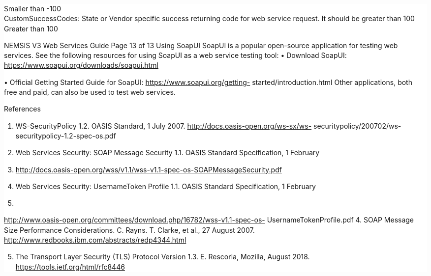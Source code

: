 Smaller than -100  
CustomSuccessCodes: 
State or Vendor specific success 
returning code for web service 
request. It should be greater 
than 100 
Greater than 100  
 

NEMSIS V3 Web Services Guide  Page 13 of 13 
Using SoapUI 
SoapUI is a popular open-source application for testing web services. See the following resources for 
using SoapUI as a web service testing tool: 
• Download SoapUI: https://www.soapui.org/downloads/soapui.html
 
• Official Getting Started Guide for SoapUI: https://www.soapui.org/getting-
started/introduction.html 
Other applications, both free and paid,  can also be used to test web services. 
 
References  
1. WS-SecurityPolicy 1.2. OASIS Standard, 1 July 2007. http://docs.oasis-open.org/ws-sx/ws-
securitypolicy/200702/ws-securitypolicy-1.2-spec-os.pdf 
2. Web Services Security: SOAP Message Security 1.1. OASIS Standard Specification, 1 February 
2006. http://docs.oasis-open.org/wss/v1.1/wss-v1.1-spec-os-SOAPMessageSecurity.pdf
 
3. Web Services Security: UsernameToken Profile 1.1. OASIS Standard Specification, 1 February 
2006. 
http://www.oasis-open.org/committees/download.php/16782/wss-v1.1-spec-os-
UsernameTokenProfile.pdf 
4. SOAP Message Size Performance Considerations. C. Rayns. T. Clarke, et al., 27 August 2007. 
http://www.redbooks.ibm.com/abstracts/redp4344.html
  
5. The Transport Layer Security (TLS) Protocol Version 1.3. E. Rescorla, Mozilla, August 2018.  
https://tools.ietf.org/html/rfc8446
 
 
 
 
 
 
 
  
 